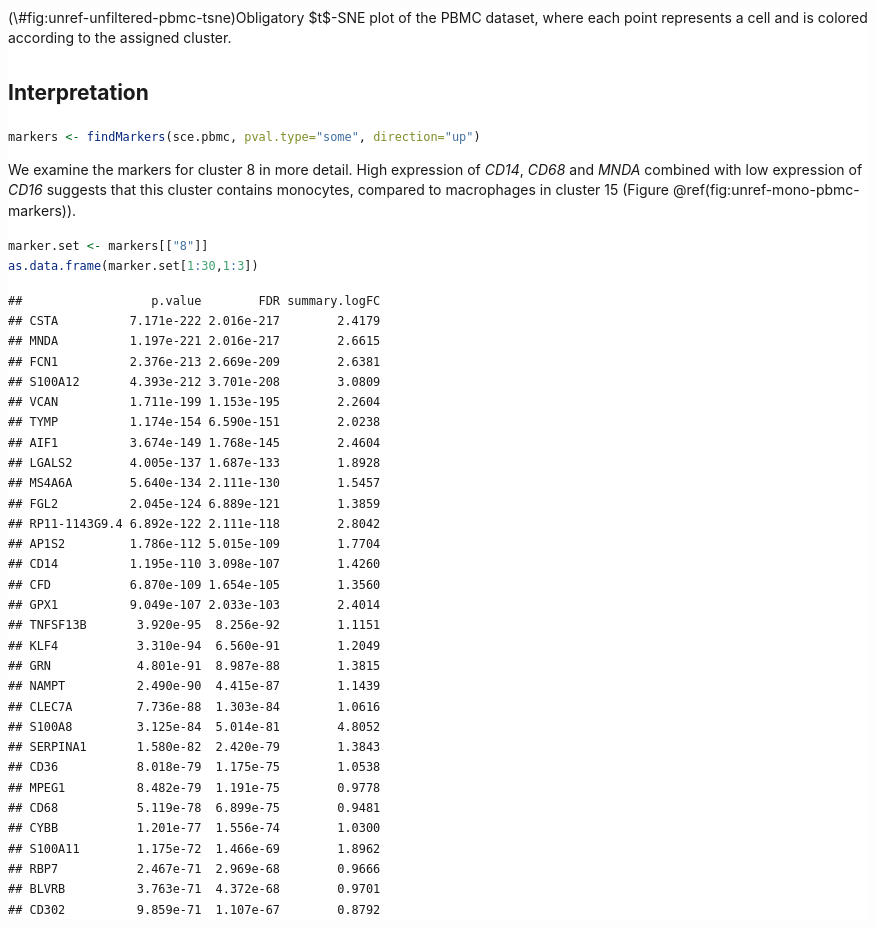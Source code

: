 <p class="caption">(\#fig:unref-unfiltered-pbmc-tsne)Obligatory $t$-SNE plot of the PBMC dataset, where each point represents a cell and is colored according to the assigned cluster.</p>
</div>

## Interpretation




```r
markers <- findMarkers(sce.pbmc, pval.type="some", direction="up")
```

We examine the markers for cluster 8 in more detail.
High expression of _CD14_, _CD68_ and _MNDA_ combined with low expression of _CD16_ suggests that this cluster contains monocytes,
compared to macrophages in cluster 15 (Figure \@ref(fig:unref-mono-pbmc-markers)).


```r
marker.set <- markers[["8"]]
as.data.frame(marker.set[1:30,1:3])
```

```
##                  p.value        FDR summary.logFC
## CSTA          7.171e-222 2.016e-217        2.4179
## MNDA          1.197e-221 2.016e-217        2.6615
## FCN1          2.376e-213 2.669e-209        2.6381
## S100A12       4.393e-212 3.701e-208        3.0809
## VCAN          1.711e-199 1.153e-195        2.2604
## TYMP          1.174e-154 6.590e-151        2.0238
## AIF1          3.674e-149 1.768e-145        2.4604
## LGALS2        4.005e-137 1.687e-133        1.8928
## MS4A6A        5.640e-134 2.111e-130        1.5457
## FGL2          2.045e-124 6.889e-121        1.3859
## RP11-1143G9.4 6.892e-122 2.111e-118        2.8042
## AP1S2         1.786e-112 5.015e-109        1.7704
## CD14          1.195e-110 3.098e-107        1.4260
## CFD           6.870e-109 1.654e-105        1.3560
## GPX1          9.049e-107 2.033e-103        2.4014
## TNFSF13B       3.920e-95  8.256e-92        1.1151
## KLF4           3.310e-94  6.560e-91        1.2049
## GRN            4.801e-91  8.987e-88        1.3815
## NAMPT          2.490e-90  4.415e-87        1.1439
## CLEC7A         7.736e-88  1.303e-84        1.0616
## S100A8         3.125e-84  5.014e-81        4.8052
## SERPINA1       1.580e-82  2.420e-79        1.3843
## CD36           8.018e-79  1.175e-75        1.0538
## MPEG1          8.482e-79  1.191e-75        0.9778
## CD68           5.119e-78  6.899e-75        0.9481
## CYBB           1.201e-77  1.556e-74        1.0300
## S100A11        1.175e-72  1.466e-69        1.8962
## RBP7           2.467e-71  2.969e-68        0.9666
## BLVRB          3.763e-71  4.372e-68        0.9701
## CD302          9.859e-71  1.107e-67        0.8792
```
